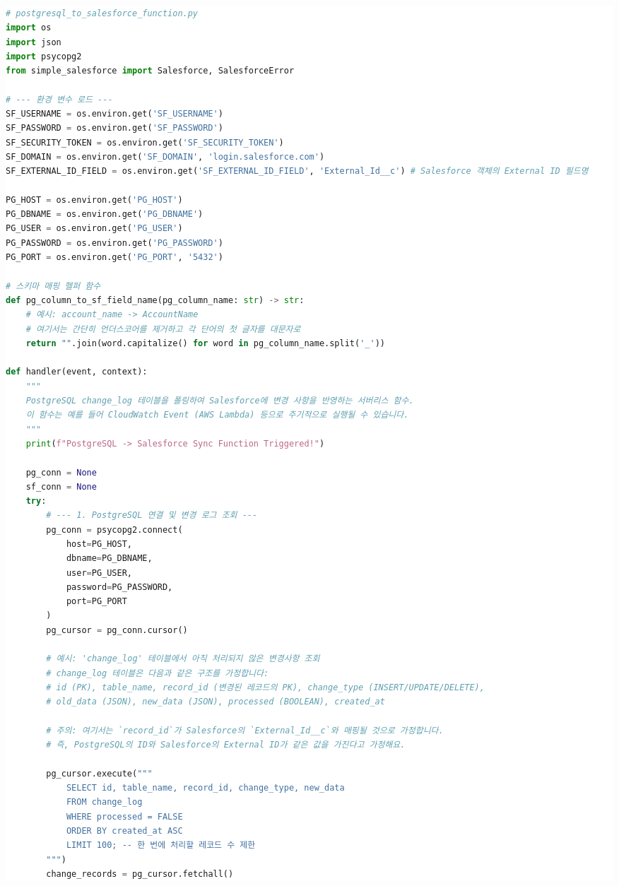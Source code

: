 ```python
# postgresql_to_salesforce_function.py
import os
import json
import psycopg2
from simple_salesforce import Salesforce, SalesforceError

# --- 환경 변수 로드 ---
SF_USERNAME = os.environ.get('SF_USERNAME')
SF_PASSWORD = os.environ.get('SF_PASSWORD')
SF_SECURITY_TOKEN = os.environ.get('SF_SECURITY_TOKEN')
SF_DOMAIN = os.environ.get('SF_DOMAIN', 'login.salesforce.com')
SF_EXTERNAL_ID_FIELD = os.environ.get('SF_EXTERNAL_ID_FIELD', 'External_Id__c') # Salesforce 객체의 External ID 필드명

PG_HOST = os.environ.get('PG_HOST')
PG_DBNAME = os.environ.get('PG_DBNAME')
PG_USER = os.environ.get('PG_USER')
PG_PASSWORD = os.environ.get('PG_PASSWORD')
PG_PORT = os.environ.get('PG_PORT', '5432')

# 스키마 매핑 헬퍼 함수
def pg_column_to_sf_field_name(pg_column_name: str) -> str:
    # 예시: account_name -> AccountName
    # 여기서는 간단히 언더스코어를 제거하고 각 단어의 첫 글자를 대문자로
    return "".join(word.capitalize() for word in pg_column_name.split('_'))

def handler(event, context):
    """
    PostgreSQL change_log 테이블을 폴링하여 Salesforce에 변경 사항을 반영하는 서버리스 함수.
    이 함수는 예를 들어 CloudWatch Event (AWS Lambda) 등으로 주기적으로 실행될 수 있습니다.
    """
    print(f"PostgreSQL -> Salesforce Sync Function Triggered!")

    pg_conn = None
    sf_conn = None
    try:
        # --- 1. PostgreSQL 연결 및 변경 로그 조회 ---
        pg_conn = psycopg2.connect(
            host=PG_HOST,
            dbname=PG_DBNAME,
            user=PG_USER,
            password=PG_PASSWORD,
            port=PG_PORT
        )
        pg_cursor = pg_conn.cursor()

        # 예시: 'change_log' 테이블에서 아직 처리되지 않은 변경사항 조회
        # change_log 테이블은 다음과 같은 구조를 가정합니다:
        # id (PK), table_name, record_id (변경된 레코드의 PK), change_type (INSERT/UPDATE/DELETE),
        # old_data (JSON), new_data (JSON), processed (BOOLEAN), created_at
        
        # 주의: 여기서는 `record_id`가 Salesforce의 `External_Id__c`와 매핑될 것으로 가정합니다.
        # 즉, PostgreSQL의 ID와 Salesforce의 External ID가 같은 값을 가진다고 가정해요.
        
        pg_cursor.execute("""
            SELECT id, table_name, record_id, change_type, new_data 
            FROM change_log 
            WHERE processed = FALSE 
            ORDER BY created_at ASC 
            LIMIT 100; -- 한 번에 처리할 레코드 수 제한
        """)
        change_records = pg_cursor.fetchall()

```
